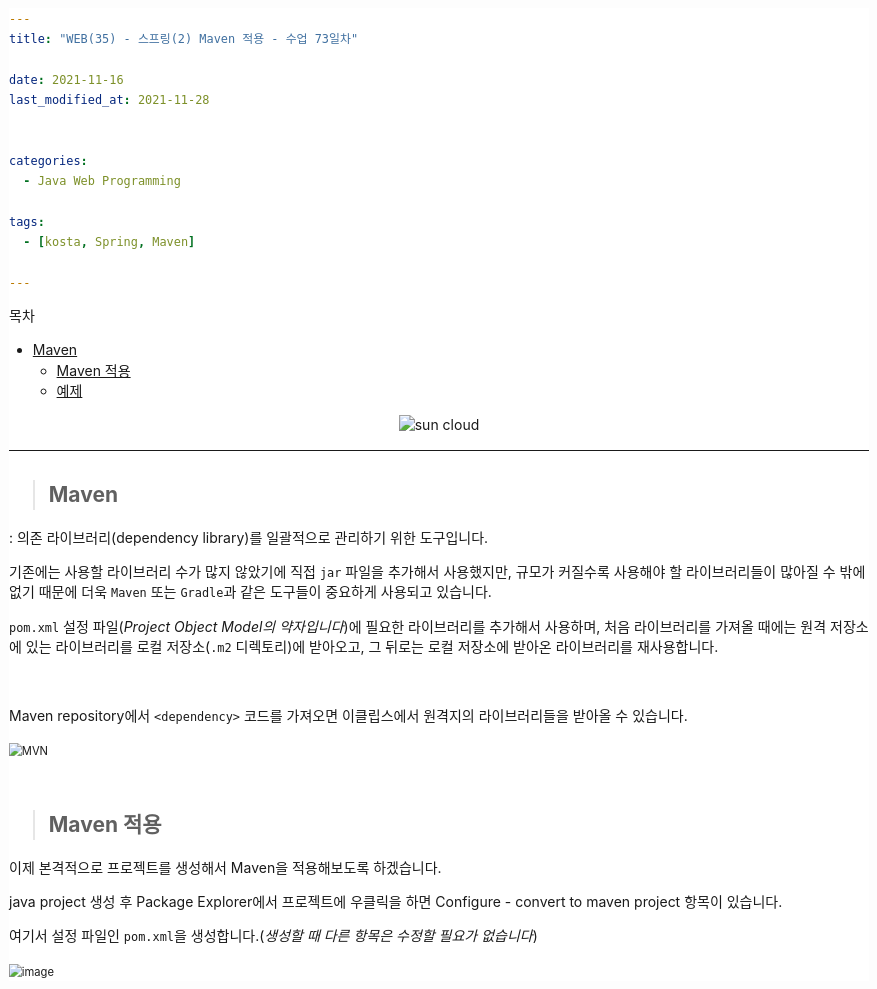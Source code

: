 ```yaml
---
title: "WEB(35) - 스프링(2) Maven 적용 - 수업 73일차"

date: 2021-11-16
last_modified_at: 2021-11-28


categories:
  - Java Web Programming

tags:
  - [kosta, Spring, Maven]

---
```


목차

* [Maven](#maven)
  * [Maven 적용](#maven-적용)
  * [예제](#예제)


<p align="center"><img src="https://user-images.githubusercontent.com/70495425/131687801-2b295fb7-6e22-4e70-a1ef-a7dc85b96796.png" alt="sun cloud" height="10%" width="10%" /></p>

---

> ## Maven

: 의존 라이브러리(dependency library)를 일괄적으로 관리하기 위한 도구입니다.<BR>

기존에는 사용할 라이브러리 수가 많지 않았기에 직접 `jar` 파일을 추가해서 사용했지만, 규모가 커질수록 사용해야 할 라이브러리들이 많아질 수 밖에 없기 때문에 더욱 `Maven` 또는 `Gradle`과 같은 도구들이 중요하게 사용되고 있습니다.  

`pom.xml` 설정 파일(_Project Object Model의 약자입니다_)에 필요한 라이브러리를 추가해서 사용하며, 처음 라이브러리를 가져올 때에는 원격 저장소에 있는 라이브러리를 로컬 저장소(`.m2` 디렉토리)에 받아오고, 그 뒤로는 로컬 저장소에 받아온 라이브러리를 재사용합니다.<BR>

<BR>

Maven repository에서 `<dependency>` 코드를 가져오면 이클립스에서 원격지의 라이브러리들을 받아올 수 있습니다.

<img src="https://user-images.githubusercontent.com/70495425/142785728-410de645-d271-4945-8901-d78c5efb0f51.png" alt="MVN" style="zoom:80%;" />

<br>

<br>

> ## Maven 적용

이제 본격적으로 프로젝트를 생성해서 Maven을 적용해보도록 하겠습니다.  

java project 생성 후 Package Explorer에서 프로젝트에 우클릭을 하면 Configure - convert to maven project 항목이 있습니다.  

여기서 설정 파일인 `pom.xml`을 생성합니다.(_생성할 때 다른 항목은 수정할 필요가 없습니다_)  

<img src="https://user-images.githubusercontent.com/70495425/143258778-030b77c0-ee9b-4e4e-9d65-da21f0e15bd9.png" alt="image" style="zoom:80%;" />
